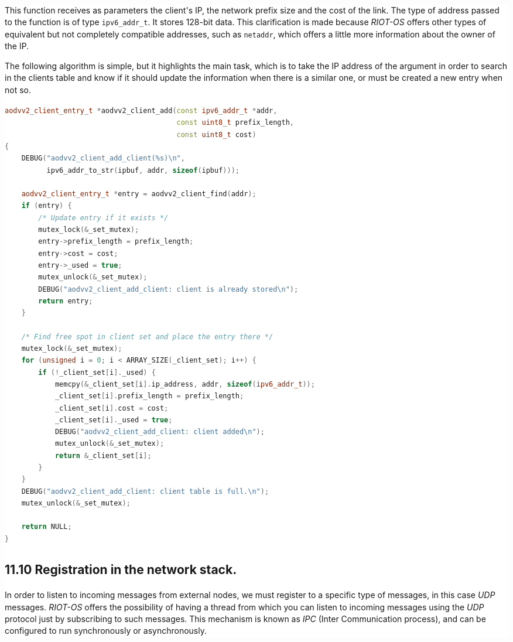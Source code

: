 This function receives as parameters the client's IP, the network prefix size and the cost of the link. The type of address passed to the function is of type ```ipv6_addr_t```. It stores 128-bit data. This clarification is made because _RIOT-OS_ offers other types of equivalent but not completely compatible addresses, such as ```netaddr```, which offers a little more information about the owner of the IP.

The following algorithm is simple, but it highlights the main task, which is to take the IP address of the argument in order to search in the clients table and know if it should update the information when there is a similar one, or must be created a new entry when not so.

```cpp
aodvv2_client_entry_t *aodvv2_client_add(const ipv6_addr_t *addr,
                                         const uint8_t prefix_length,
                                         const uint8_t cost)
{
    DEBUG("aodvv2_client_add_client(%s)\n",
          ipv6_addr_to_str(ipbuf, addr, sizeof(ipbuf)));

    aodvv2_client_entry_t *entry = aodvv2_client_find(addr);
    if (entry) {
        /* Update entry if it exists */
        mutex_lock(&_set_mutex);
        entry->prefix_length = prefix_length;
        entry->cost = cost;
        entry->_used = true;
        mutex_unlock(&_set_mutex);
        DEBUG("aodvv2_client_add_client: client is already stored\n");
        return entry;
    }

    /* Find free spot in client set and place the entry there */
    mutex_lock(&_set_mutex);
    for (unsigned i = 0; i < ARRAY_SIZE(_client_set); i++) {
        if (!_client_set[i]._used) {
            memcpy(&_client_set[i].ip_address, addr, sizeof(ipv6_addr_t));
            _client_set[i].prefix_length = prefix_length;
            _client_set[i].cost = cost;
            _client_set[i]._used = true;
            DEBUG("aodvv2_client_add_client: client added\n");
            mutex_unlock(&_set_mutex);
            return &_client_set[i];
        }
    }
    DEBUG("aodvv2_client_add_client: client table is full.\n");
    mutex_unlock(&_set_mutex);

    return NULL;
}
```


## 11.10 Registration in the network stack.
In order to listen to incoming messages from external nodes, we must register to a specific type of messages, in this case _UDP_ messages. _RIOT-OS_ offers the possibility of having a thread from which you can listen to incoming messages using the _UDP_ protocol just by subscribing to such messages. This mechanism is known as _IPC_ (Inter Communication process), and can be configured to run synchronously or asynchronously.
